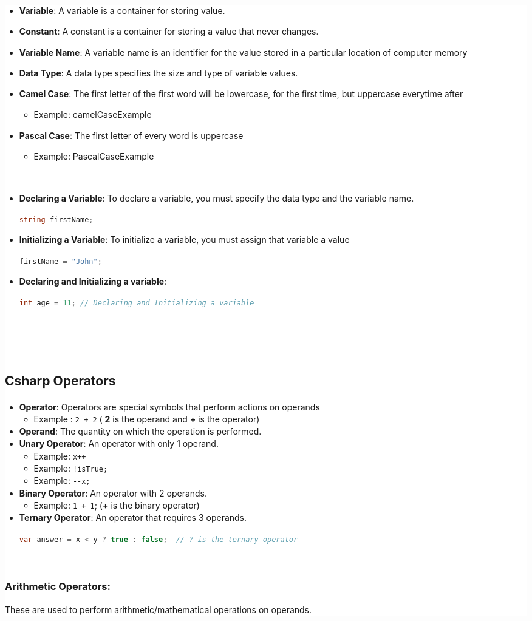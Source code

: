 - **Variable**: A variable is a container for storing value.
- **Constant**: A constant is a container for storing a value that never changes.
- **Variable Name**: A variable name is an identifier for the value stored in a particular location of computer memory
- **Data Type**: A data type specifies the size and type of variable values.
- **Camel Case**: The first letter of the first word will be lowercase, for the first time, but uppercase everytime after
  - Example: camelCaseExample
- **Pascal Case**: The first letter of every word is uppercase

  - Example: PascalCaseExample

<br>

- **Declaring a Variable**: To declare a variable, you must specify the data type and the variable name.

  ```cs
  string firstName;
  ```

- **Initializing a Variable**: To initialize a variable, you must assign that variable a value

  ```cs
  firstName = "John";
  ```

- **Declaring and Initializing a variable**:
  ```cs
  int age = 11; // Declaring and Initializing a variable
  ```

<br>
<br>
<br>

## Csharp Operators

- **Operator**: Operators are special symbols that perform actions on operands
  - Example : `2 + 2` ( **2** is the operand and **+** is the operator)
- **Operand**: The quantity on which the operation is performed.
- **Unary Operator**: An operator with only 1 operand.
  - Example: `x++`
  - Example: `!isTrue;`
  - Example: `--x;`
- **Binary Operator**: An operator with 2 operands.
  - Example: `1 + 1`; (**+** is the binary operator)
- **Ternary Operator**: An operator that requires 3 operands.
  ```cs
  var answer = x < y ? true : false;  // ? is the ternary operator
  ```
<br>

### Arithmetic Operators: 

These are used to perform arithmetic/mathematical operations on operands.
